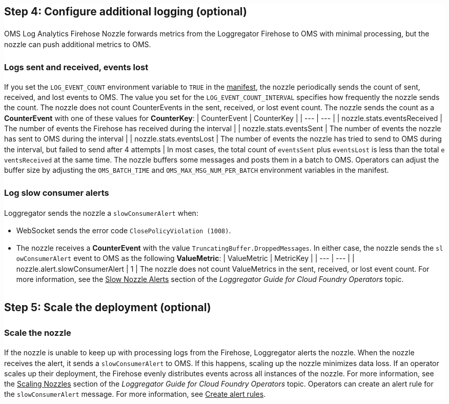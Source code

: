 ## Step 4: Configure additional logging (optional)
OMS Log Analytics Firehose Nozzle forwards metrics from the Loggregator Firehose to OMS with minimal processing, but the nozzle can push additional metrics to OMS.

### Logs sent and received, events lost
If you set the `LOG_EVENT_COUNT` environment variable to `TRUE` in the [manifest](https://docs.cloudfoundry.org/devguide/services/oms-nozzle.html#deploy), the nozzle periodically sends the count of sent, received, and lost events to OMS. The value you set for the `LOG_EVENT_COUNT_INTERVAL` specifies how frequently the nozzle sends the count.
The nozzle does not count CounterEvents in the sent, received, or lost event count.
The nozzle sends the count as a **CounterEvent** with one of these values for **CounterKey**:
| CounterEvent | CounterKey |
| --- | --- |
| nozzle.stats.eventsReceived | The number of events the Firehose has received during the interval |
| nozzle.stats.eventsSent | The number of events the nozzle has sent to OMS during the interval |
| nozzle.stats.eventsLost | The number of events the nozzle has tried to send to OMS during the interval, but failed to send after 4 attempts |
In most cases, the total count of `eventsSent` plus `eventsLost` is less than the total `eventsReceived` at the same time. The nozzle buffers some messages and posts them in a batch to OMS. Operators can adjust the buffer size by adjusting the `OMS_BATCH_TIME` and `OMS_MAX_MSG_NUM_PER_BATCH` environment variables in the manifest.

### Log slow consumer alerts
Loggregator sends the nozzle a `slowConsumerAlert` when:

* WebSocket sends the error code `ClosePolicyViolation (1008)`.

* The nozzle receives a **CounterEvent** with the value `TruncatingBuffer.DroppedMessages`.
In either case, the nozzle sends the `slowConsumerAlert` event to OMS as the following **ValueMetric**:
| ValueMetric | MetricKey |
| --- | --- |
| nozzle.alert.slowConsumerAlert | 1 |
The nozzle does not count ValueMetrics in the sent, received, or lost event count.
For more information, see the [Slow Nozzle Alerts](https://docs.cloudfoundry.org/loggregator/log-ops-guide.html#slow-noz) section of the *Loggregator Guide for Cloud Foundry Operators* topic.

## Step 5: Scale the deployment (optional)

### Scale the nozzle
If the nozzle is unable to keep up with processing logs from the Firehose, Loggregator alerts the nozzle. When the nozzle receives the alert, it sends a `slowConsumerAlert` to OMS. If this happens, scaling up the nozzle minimizes data loss.
If an operator scales up their deployment, the Firehose evenly distributes events across all instances of the nozzle. For more information, see the [Scaling Nozzles](https://docs.cloudfoundry.org/loggregator/log-ops-guide.html#scaling-nozzles) section of the *Loggregator Guide for Cloud Foundry Operators* topic.
Operators can create an alert rule for the `slowConsumerAlert` message. For more information, see [Create alert rules](https://docs.cloudfoundry.org/devguide/services/oms-nozzle.html#alert).

